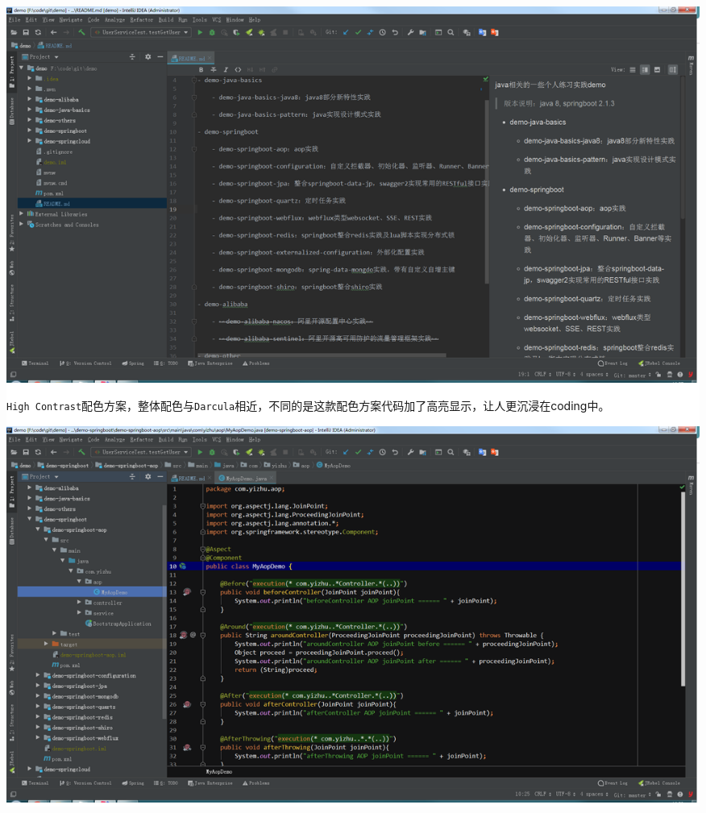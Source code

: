 ![](tool-idea/setting-color-scheme2.jpg)

`High Contrast`配色方案，整体配色与`Darcula`相近，不同的是这款配色方案代码加了高亮显示，让人更沉浸在coding中。

![](tool-idea/setting-color-scheme3.jpg)
